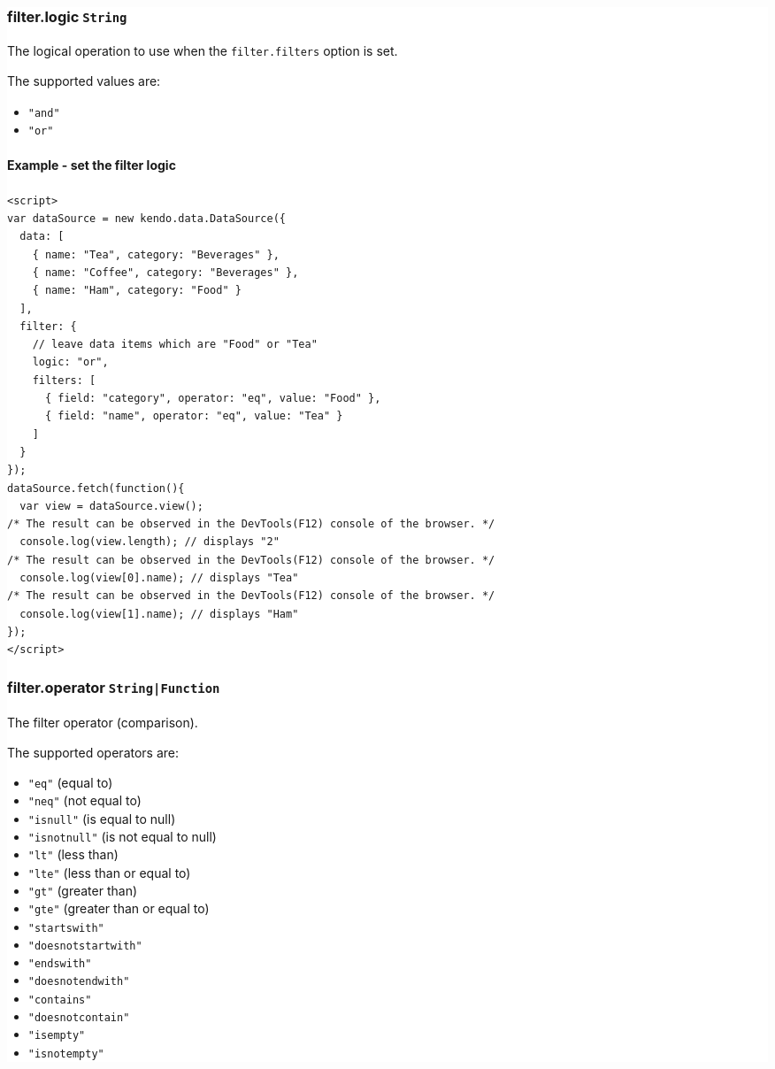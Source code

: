 
### filter.logic `String`

The logical operation to use when the `filter.filters` option is set.

The supported values are:

* `"and"`
* `"or"`

#### Example - set the filter logic

    <script>
    var dataSource = new kendo.data.DataSource({
      data: [
        { name: "Tea", category: "Beverages" },
        { name: "Coffee", category: "Beverages" },
        { name: "Ham", category: "Food" }
      ],
      filter: {
        // leave data items which are "Food" or "Tea"
        logic: "or",
        filters: [
          { field: "category", operator: "eq", value: "Food" },
          { field: "name", operator: "eq", value: "Tea" }
        ]
      }
    });
    dataSource.fetch(function(){
      var view = dataSource.view();
	/* The result can be observed in the DevTools(F12) console of the browser. */
      console.log(view.length); // displays "2"
	/* The result can be observed in the DevTools(F12) console of the browser. */
      console.log(view[0].name); // displays "Tea"
	/* The result can be observed in the DevTools(F12) console of the browser. */
      console.log(view[1].name); // displays "Ham"
    });
    </script>

### filter.operator `String|Function`

The filter operator (comparison).

The supported operators are:

* `"eq"` (equal to)
* `"neq"` (not equal to)
* `"isnull"` (is equal to null)
* `"isnotnull"` (is not equal to null)
* `"lt"` (less than)
* `"lte"` (less than or equal to)
* `"gt"` (greater than)
* `"gte"` (greater than or equal to)
* `"startswith"`
* `"doesnotstartwith"`
* `"endswith"`
* `"doesnotendwith"`
* `"contains"`
* `"doesnotcontain"`
* `"isempty"`
* `"isnotempty"`
